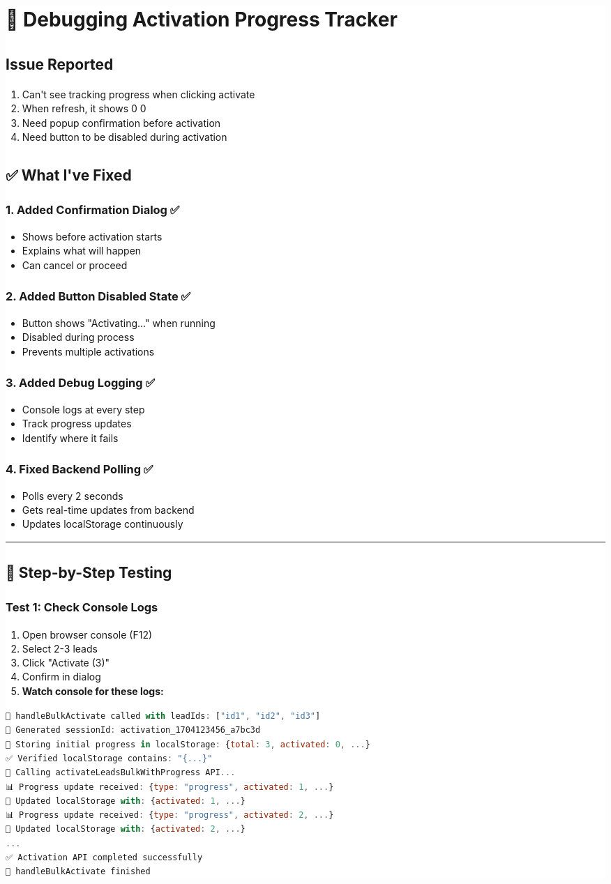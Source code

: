 # 🐛 Debugging Activation Progress Tracker

## Issue Reported
1. Can't see tracking progress when clicking activate
2. When refresh, it shows 0 0
3. Need popup confirmation before activation
4. Need button to be disabled during activation

## ✅ What I've Fixed

### 1. Added Confirmation Dialog ✅
- Shows before activation starts
- Explains what will happen
- Can cancel or proceed

### 2. Added Button Disabled State ✅
- Button shows "Activating..." when running
- Disabled during process
- Prevents multiple activations

### 3. Added Debug Logging ✅
- Console logs at every step
- Track progress updates
- Identify where it fails

### 4. Fixed Backend Polling ✅
- Polls every 2 seconds
- Gets real-time updates from backend
- Updates localStorage continuously

---

## 🧪 Step-by-Step Testing

### Test 1: Check Console Logs

1. Open browser console (F12)
2. Select 2-3 leads
3. Click "Activate (3)"
4. Confirm in dialog
5. **Watch console for these logs:**

```javascript
🚀 handleBulkActivate called with leadIds: ["id1", "id2", "id3"]
📝 Generated sessionId: activation_1704123456_a7bc3d
💾 Storing initial progress in localStorage: {total: 3, activated: 0, ...}
✅ Verified localStorage contains: "{...}"
📡 Calling activateLeadsBulkWithProgress API...
📊 Progress update received: {type: "progress", activated: 1, ...}
💾 Updated localStorage with: {activated: 1, ...}
📊 Progress update received: {type: "progress", activated: 2, ...}
💾 Updated localStorage with: {activated: 2, ...}
...
✅ Activation API completed successfully
🏁 handleBulkActivate finished
```

